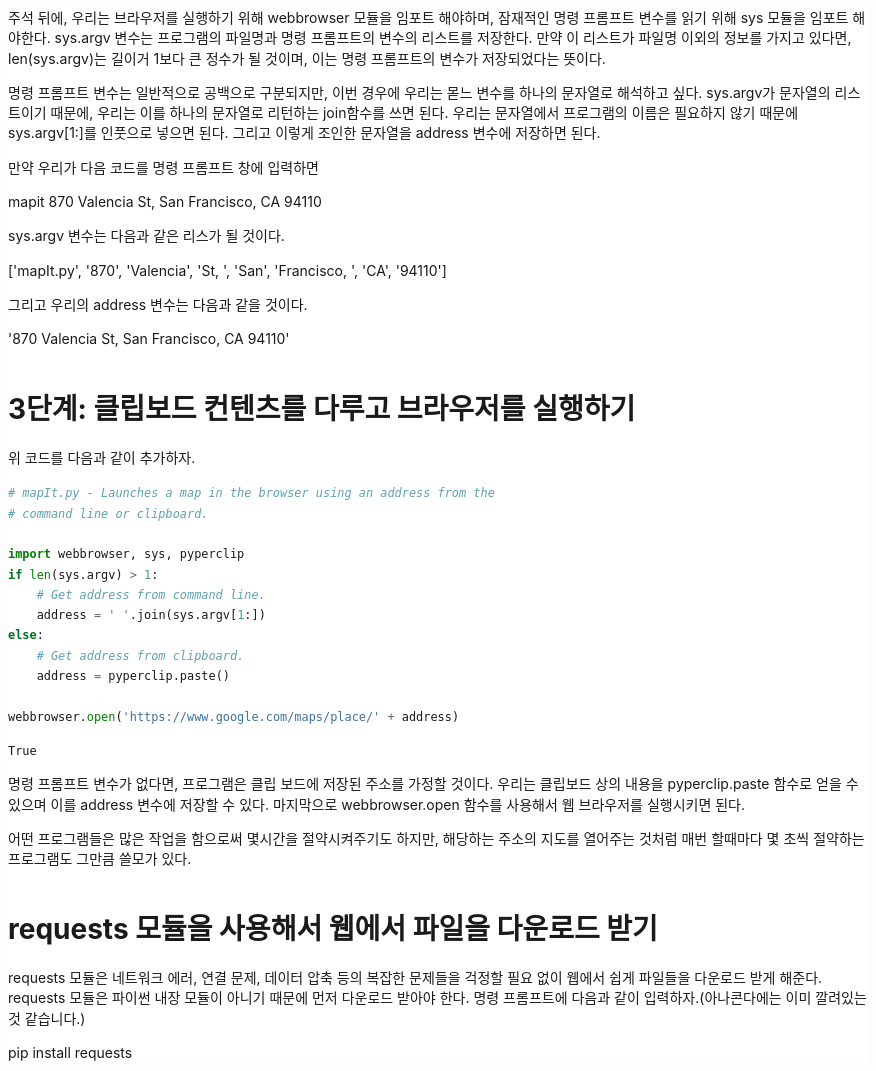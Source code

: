 주석 뒤에, 우리는 브라우저를 실행하기 위해 webbrowser 모듈을 임포트 해야하며, 잠재적인 명령 프롬프트 변수를 읽기 위해 sys 모듈을 임포트 해야한다. sys.argv 변수는 프로그램의 파일명과 명령 프롬프트의 변수의 리스트를 저장한다. 만약 이 리스트가 파일명 이외의 정보를 가지고 있다면, len(sys.argv)는 길이거 1보다 큰 정수가 될 것이며, 이는 명령 프롬프트의 변수가 저장되었다는 뜻이다.

명령 프롬프트 변수는 일반적으로 공백으로 구분되지만, 이번 경우에 우리는 몯느 변수를 하나의 문자열로 해석하고 싶다. sys.argv가 문자열의 리스트이기 때문에, 우리는 이를 하나의 문자열로 리턴하는 join함수를 쓰면 된다. 우리는 문자열에서 프로그램의 이름은 필요하지 않기 때문에 sys.argv[1:]를 인풋으로 넣으면 된다. 그리고 이렇게 조인한 문자열을 address 변수에 저장하면 된다.

만약 우리가 다음 코드를 명령 프롬프트 창에 입력하면

mapit 870 Valencia St, San Francisco, CA 94110

sys.argv 변수는 다음과 같은 리스가 될 것이다.

['mapIt.py', '870', 'Valencia', 'St, ', 'San', 'Francisco, ', 'CA', '94110']

그리고 우리의 address 변수는 다음과 같을 것이다.

'870 Valencia St, San Francisco, CA 94110'

# 3단계: 클립보드 컨텐츠를 다루고 브라우저를 실행하기

위 코드를 다음과 같이 추가하자.


```python
# mapIt.py - Launches a map in the browser using an address from the
# command line or clipboard.

import webbrowser, sys, pyperclip
if len(sys.argv) > 1:
    # Get address from command line.
    address = ' '.join(sys.argv[1:])
else:
    # Get address from clipboard.
    address = pyperclip.paste()

webbrowser.open('https://www.google.com/maps/place/' + address)
```




    True



명령 프롬프트 변수가 없다면, 프로그램은 클립 보드에 저장된 주소를 가정할 것이다. 우리는 클립보드 상의 내용을 pyperclip.paste 함수로 얻을 수 있으며 이를 address 변수에 저장할 수 있다. 마지막으로 webbrowser.open 함수를 사용해서 웹 브라우저를 실행시키면 된다.

어떤 프로그램들은 많은 작업을 함으로써 몇시간을 절약시켜주기도 하지만, 해당하는 주소의 지도를 열어주는 것처럼 매번 할때마다 몇 초씩 절약하는 프로그램도 그만큼 쓸모가 있다.

# requests 모듈을 사용해서 웹에서 파일을 다운로드 받기

requests 모듈은 네트워크 에러, 연결 문제, 데이터 압축 등의 복잡한 문제들을 걱정할 필요 없이 웹에서 쉽게 파일들을 다운로드 받게 해준다. requests 모듈은 파이썬 내장 모듈이 아니기 때문에 먼저 다운로드 받아야 한다. 명령 프롬프트에 다음과 같이 입력하자.(아나콘다에는 이미 깔려있는 것 같습니다.)

pip install requests
